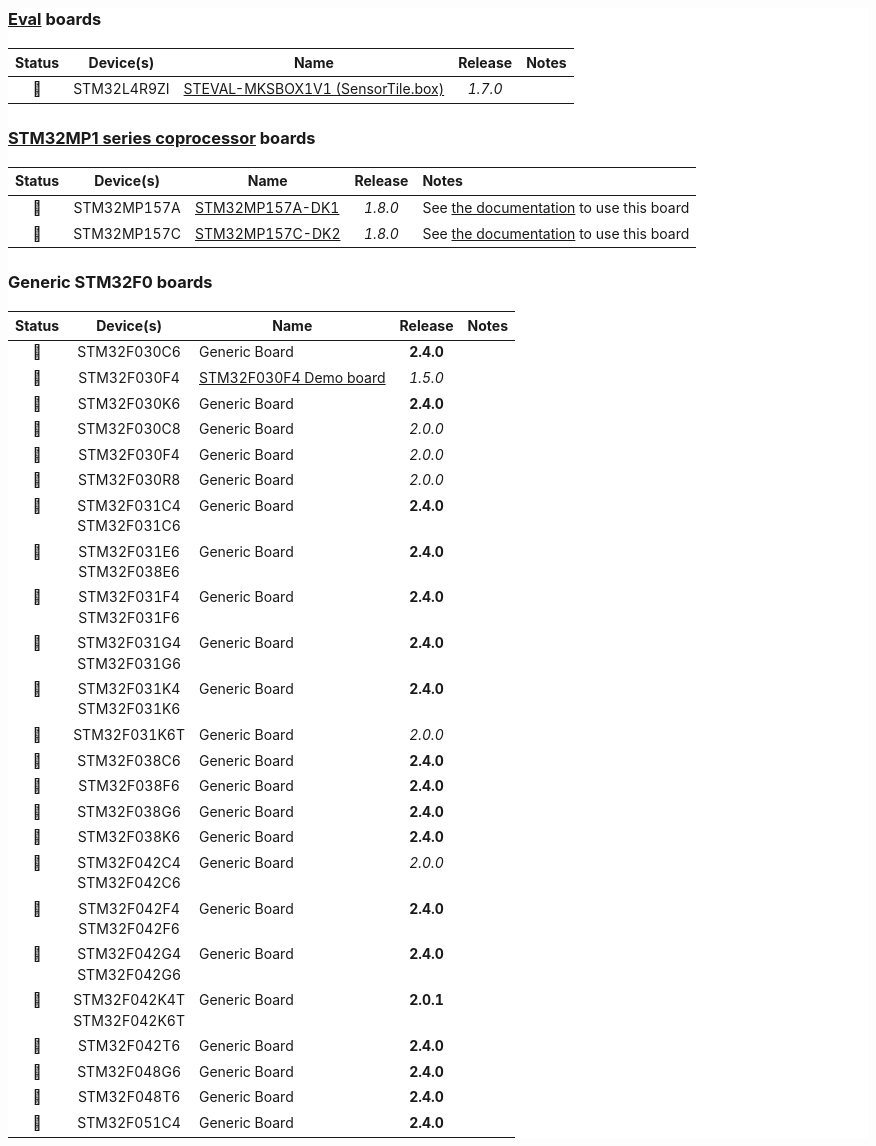 ### [Eval](https://www.st.com/en/evaluation-tools/stm32-eval-boards.html) boards

| Status | Device(s) | Name | Release | Notes |
| :----: | :-------: | ---- | :-----: | :---- |
| :green_heart:  | STM32L4R9ZI | [STEVAL-MKSBOX1V1 (SensorTile.box)](https://www.st.com/en/evaluation-tools/steval-mksbox1v1.html) | *1.7.0* |  |

### [STM32MP1 series coprocessor](https://www.st.com/content/st_com/en/products/microcontrollers-microprocessors/stm32-arm-cortex-mpus/stm32mp1-series.html) boards

| Status | Device(s) | Name | Release | Notes |
| :----: | :-------: | ---- | :-----: | :---- |
| :green_heart:  | STM32MP157A | [STM32MP157A-DK1](https://www.st.com/en/evaluation-tools/stm32mp157a-dk1.html) | *1.8.0* | See [the documentation](https://github.com/stm32duino/Arduino_Core_STM32/tree/main/variants/STM32MP157_DK/README.md) to use this board|
| :green_heart:  | STM32MP157C | [STM32MP157C-DK2](https://www.st.com/en/evaluation-tools/stm32mp157c-dk2.html) | *1.8.0* | See [the documentation](https://github.com/stm32duino/Arduino_Core_STM32/tree/main/variants/STM32MP157_DK/README.md) to use this board|

### Generic STM32F0 boards

| Status | Device(s) | Name | Release | Notes |
| :----: | :-------: | ---- | :-----: | :---- |
| :yellow_heart: | STM32F030C6 | Generic Board | **2.4.0** |  |
| :green_heart:  | STM32F030F4 | [STM32F030F4 Demo board](https://stm32-base.org/boards/STM32F030F4P6-STM32F030-DEMO-BOARD-V1.1) | *1.5.0* |  |
| :yellow_heart: | STM32F030K6 | Generic Board | **2.4.0** |  |
| :green_heart: | STM32F030C8 | Generic Board | *2.0.0* |  |
| :green_heart: | STM32F030F4 | Generic Board | *2.0.0* |  |
| :green_heart: | STM32F030R8 | Generic Board | *2.0.0* |  |
| :yellow_heart: | STM32F031C4<br>STM32F031C6 | Generic Board | **2.4.0** |  |
| :yellow_heart: | STM32F031E6<br>STM32F038E6 | Generic Board | **2.4.0** |  |
| :yellow_heart: | STM32F031F4<br>STM32F031F6 | Generic Board | **2.4.0** |  |
| :yellow_heart: | STM32F031G4<br>STM32F031G6 | Generic Board | **2.4.0** |  |
| :yellow_heart: | STM32F031K4<br>STM32F031K6 | Generic Board | **2.4.0** |  |
| :green_heart: | STM32F031K6T | Generic Board | *2.0.0* |  |
| :yellow_heart: | STM32F038C6 | Generic Board | **2.4.0** |  |
| :yellow_heart: | STM32F038F6 | Generic Board | **2.4.0** |  |
| :yellow_heart: | STM32F038G6 | Generic Board | **2.4.0** |  |
| :yellow_heart: | STM32F038K6 | Generic Board | **2.4.0** |  |
| :green_heart: | STM32F042C4<br>STM32F042C6 | Generic Board | *2.0.0* |  |
| :yellow_heart: | STM32F042F4<br>STM32F042F6 | Generic Board | **2.4.0** |  |
| :yellow_heart: | STM32F042G4<br>STM32F042G6 | Generic Board | **2.4.0** |  |
| :green_heart: | STM32F042K4T<br>STM32F042K6T | Generic Board | **2.0.1** |  |
| :yellow_heart: | STM32F042T6 | Generic Board | **2.4.0** |  |
| :yellow_heart: | STM32F048G6 | Generic Board | **2.4.0** |  |
| :yellow_heart: | STM32F048T6 | Generic Board | **2.4.0** |  |
| :yellow_heart: | STM32F051C4 | Generic Board | **2.4.0** |  |